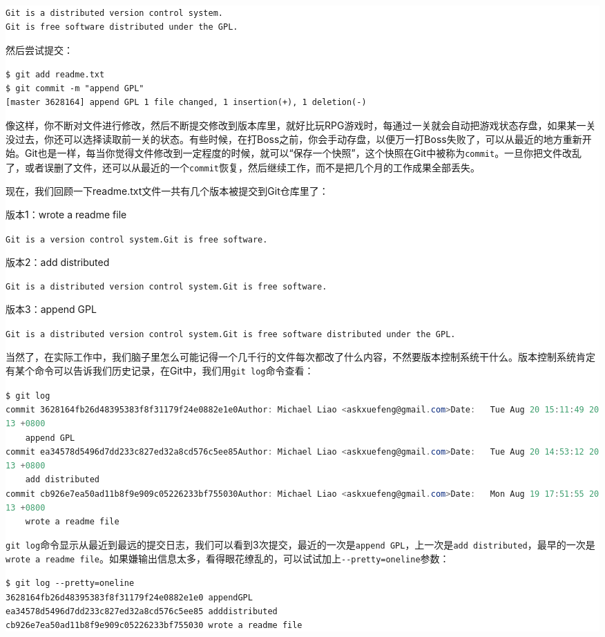 ```
Git is a distributed version control system.
Git is free software distributed under the GPL.
```

 然后尝试提交：

```
$ git add readme.txt
$ git commit -m "append GPL"
[master 3628164] append GPL 1 file changed, 1 insertion(+), 1 deletion(-)
```

 像这样，你不断对文件进行修改，然后不断提交修改到版本库里，就好比玩RPG游戏时，每通过一关就会自动把游戏状态存盘，如果某一关没过去，你还可以选择读取前一关的状态。有些时候，在打Boss之前，你会手动存盘，以便万一打Boss失败了，可以从最近的地方重新开始。Git也是一样，每当你觉得文件修改到一定程度的时候，就可以“保存一个快照”，这个快照在Git中被称为`commit`。一旦你把文件改乱了，或者误删了文件，还可以从最近的一个`commit`恢复，然后继续工作，而不是把几个月的工作成果全部丢失。

 现在，我们回顾一下readme.txt文件一共有几个版本被提交到Git仓库里了：

 版本1：wrote a readme file

```
Git is a version control system.Git is free software.
```

 版本2：add distributed

```
Git is a distributed version control system.Git is free software.
```

 版本3：append GPL

```
Git is a distributed version control system.Git is free software distributed under the GPL.
```

 当然了，在实际工作中，我们脑子里怎么可能记得一个几千行的文件每次都改了什么内容，不然要版本控制系统干什么。版本控制系统肯定有某个命令可以告诉我们历史记录，在Git中，我们用`git log`命令查看：

```powershell
$ git log
commit 3628164fb26d48395383f8f31179f24e0882e1e0Author: Michael Liao <askxuefeng@gmail.com>Date:   Tue Aug 20 15:11:49 2013 +0800    
	append GPL 
commit ea34578d5496d7dd233c827ed32a8cd576c5ee85Author: Michael Liao <askxuefeng@gmail.com>Date:   Tue Aug 20 14:53:12 2013 +0800    
	add distributed 
commit cb926e7ea50ad11b8f9e909c05226233bf755030Author: Michael Liao <askxuefeng@gmail.com>Date:   Mon Aug 19 17:51:55 2013 +0800     
	wrote a readme file
```

 `git log`命令显示从最近到最远的提交日志，我们可以看到3次提交，最近的一次是`append GPL`，上一次是`add distributed`，最早的一次是`wrote a readme file`。如果嫌输出信息太多，看得眼花缭乱的，可以试试加上`--pretty=oneline`参数：

```
$ git log --pretty=oneline
3628164fb26d48395383f8f31179f24e0882e1e0 appendGPL
ea34578d5496d7dd233c827ed32a8cd576c5ee85 adddistributed
cb926e7ea50ad11b8f9e909c05226233bf755030 wrote a readme file
```
